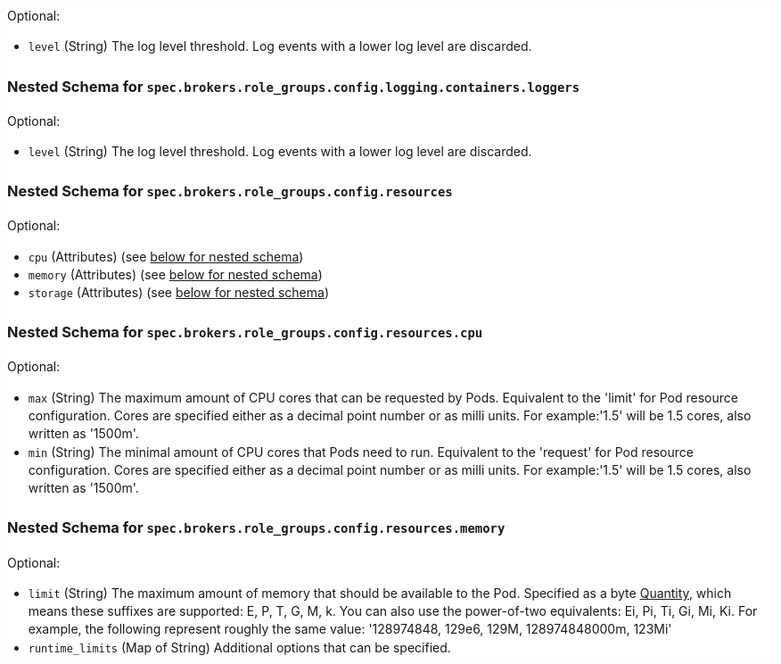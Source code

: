 Optional:

- `level` (String) The log level threshold. Log events with a lower log level are discarded.


<a id="nestedatt--spec--brokers--role_groups--config--logging--containers--loggers"></a>
### Nested Schema for `spec.brokers.role_groups.config.logging.containers.loggers`

Optional:

- `level` (String) The log level threshold. Log events with a lower log level are discarded.




<a id="nestedatt--spec--brokers--role_groups--config--resources"></a>
### Nested Schema for `spec.brokers.role_groups.config.resources`

Optional:

- `cpu` (Attributes) (see [below for nested schema](#nestedatt--spec--brokers--role_groups--config--resources--cpu))
- `memory` (Attributes) (see [below for nested schema](#nestedatt--spec--brokers--role_groups--config--resources--memory))
- `storage` (Attributes) (see [below for nested schema](#nestedatt--spec--brokers--role_groups--config--resources--storage))

<a id="nestedatt--spec--brokers--role_groups--config--resources--cpu"></a>
### Nested Schema for `spec.brokers.role_groups.config.resources.cpu`

Optional:

- `max` (String) The maximum amount of CPU cores that can be requested by Pods. Equivalent to the 'limit' for Pod resource configuration. Cores are specified either as a decimal point number or as milli units. For example:'1.5' will be 1.5 cores, also written as '1500m'.
- `min` (String) The minimal amount of CPU cores that Pods need to run. Equivalent to the 'request' for Pod resource configuration. Cores are specified either as a decimal point number or as milli units. For example:'1.5' will be 1.5 cores, also written as '1500m'.


<a id="nestedatt--spec--brokers--role_groups--config--resources--memory"></a>
### Nested Schema for `spec.brokers.role_groups.config.resources.memory`

Optional:

- `limit` (String) The maximum amount of memory that should be available to the Pod. Specified as a byte [Quantity](https://kubernetes.io/docs/reference/kubernetes-api/common-definitions/quantity/), which means these suffixes are supported: E, P, T, G, M, k. You can also use the power-of-two equivalents: Ei, Pi, Ti, Gi, Mi, Ki. For example, the following represent roughly the same value: '128974848, 129e6, 129M, 128974848000m, 123Mi'
- `runtime_limits` (Map of String) Additional options that can be specified.

